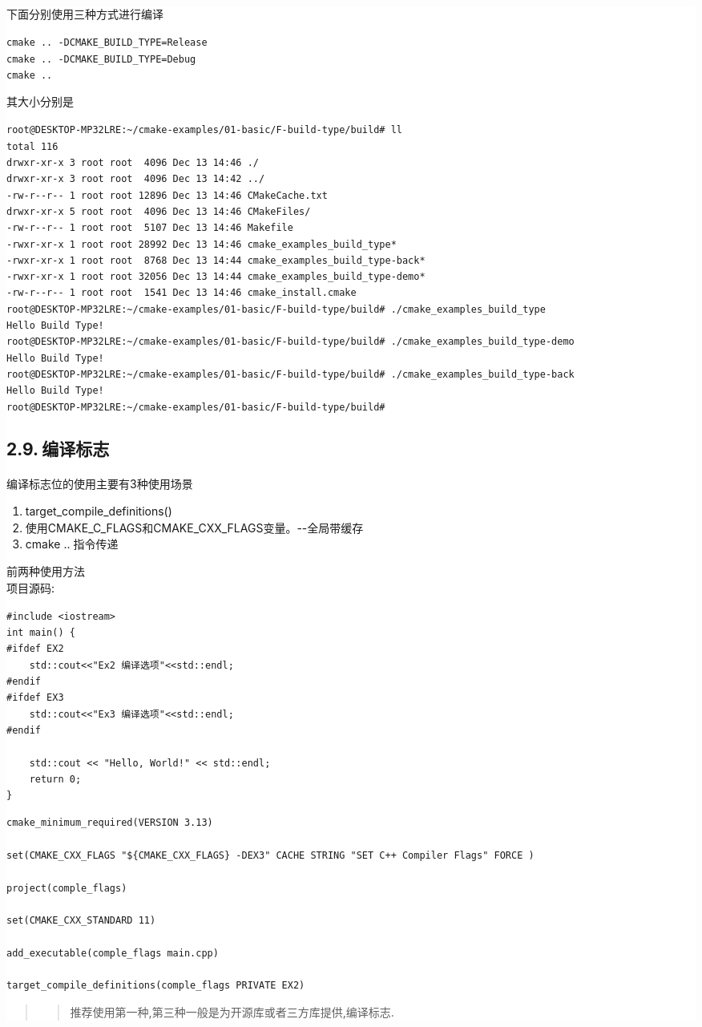 下面分别使用三种方式进行编译  
```
cmake .. -DCMAKE_BUILD_TYPE=Release
cmake .. -DCMAKE_BUILD_TYPE=Debug
cmake ..
```
其大小分别是 
```
root@DESKTOP-MP32LRE:~/cmake-examples/01-basic/F-build-type/build# ll
total 116
drwxr-xr-x 3 root root  4096 Dec 13 14:46 ./
drwxr-xr-x 3 root root  4096 Dec 13 14:42 ../
-rw-r--r-- 1 root root 12896 Dec 13 14:46 CMakeCache.txt
drwxr-xr-x 5 root root  4096 Dec 13 14:46 CMakeFiles/
-rw-r--r-- 1 root root  5107 Dec 13 14:46 Makefile
-rwxr-xr-x 1 root root 28992 Dec 13 14:46 cmake_examples_build_type*
-rwxr-xr-x 1 root root  8768 Dec 13 14:44 cmake_examples_build_type-back*
-rwxr-xr-x 1 root root 32056 Dec 13 14:44 cmake_examples_build_type-demo*
-rw-r--r-- 1 root root  1541 Dec 13 14:46 cmake_install.cmake
root@DESKTOP-MP32LRE:~/cmake-examples/01-basic/F-build-type/build# ./cmake_examples_build_type
Hello Build Type!
root@DESKTOP-MP32LRE:~/cmake-examples/01-basic/F-build-type/build# ./cmake_examples_build_type-demo
Hello Build Type!
root@DESKTOP-MP32LRE:~/cmake-examples/01-basic/F-build-type/build# ./cmake_examples_build_type-back
Hello Build Type!
root@DESKTOP-MP32LRE:~/cmake-examples/01-basic/F-build-type/build#
```
## 2.9. 编译标志  
编译标志位的使用主要有3种使用场景  
1. target_compile_definitions()
2. 使用CMAKE_C_FLAGS和CMAKE_CXX_FLAGS变量。--全局带缓存  
3. cmake .. 指令传递  

前两种使用方法   
项目源码:
```
#include <iostream>
int main() {
#ifdef EX2
    std::cout<<"Ex2 编译选项"<<std::endl;
#endif
#ifdef EX3
    std::cout<<"Ex3 编译选项"<<std::endl;
#endif

    std::cout << "Hello, World!" << std::endl;
    return 0;
}
```
```
cmake_minimum_required(VERSION 3.13)

set(CMAKE_CXX_FLAGS "${CMAKE_CXX_FLAGS} -DEX3" CACHE STRING "SET C++ Compiler Flags" FORCE )

project(comple_flags)

set(CMAKE_CXX_STANDARD 11)

add_executable(comple_flags main.cpp)

target_compile_definitions(comple_flags PRIVATE EX2)
```
>>  推荐使用第一种,第三种一般是为开源库或者三方库提供,编译标志.